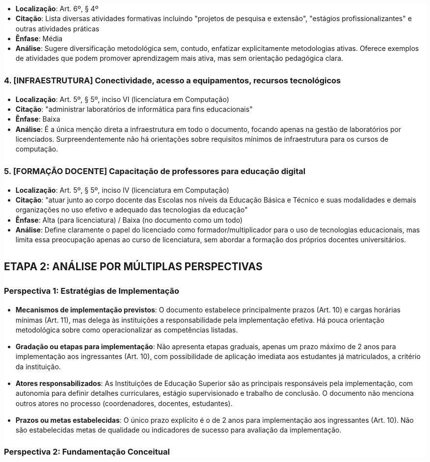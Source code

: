 - **Localização**: Art. 6º, § 4º
- **Citação**: Lista diversas atividades formativas incluindo "projetos de pesquisa e extensão", "estágios profissionalizantes" e outras atividades práticas
- **Ênfase**: Média
- **Análise**: Sugere diversificação metodológica sem, contudo, enfatizar explicitamente metodologias ativas. Oferece exemplos de atividades que podem promover aprendizagem mais ativa, mas sem orientação pedagógica clara.

### 4. [INFRAESTRUTURA] Conectividade, acesso a equipamentos, recursos tecnológicos

- **Localização**: Art. 5º, § 5º, inciso VI (licenciatura em Computação)
- **Citação**: "administrar laboratórios de informática para fins educacionais"
- **Ênfase**: Baixa
- **Análise**: É a única menção direta a infraestrutura em todo o documento, focando apenas na gestão de laboratórios por licenciados. Surpreendentemente não há orientações sobre requisitos mínimos de infraestrutura para os cursos de computação.

### 5. [FORMAÇÃO DOCENTE] Capacitação de professores para educação digital

- **Localização**: Art. 5º, § 5º, inciso IV (licenciatura em Computação)
- **Citação**: "atuar junto ao corpo docente das Escolas nos níveis da Educação Básica e Técnico e suas modalidades e demais organizações no uso efetivo e adequado das tecnologias da educação"
- **Ênfase**: Alta (para licenciatura) / Baixa (no documento como um todo)
- **Análise**: Define claramente o papel do licenciado como formador/multiplicador para o uso de tecnologias educacionais, mas limita essa preocupação apenas ao curso de licenciatura, sem abordar a formação dos próprios docentes universitários.

## ETAPA 2: ANÁLISE POR MÚLTIPLAS PERSPECTIVAS

### Perspectiva 1: Estratégias de Implementação

- **Mecanismos de implementação previstos**:
  O documento estabelece principalmente prazos (Art. 10) e cargas horárias mínimas (Art. 11), mas delega às instituições a responsabilidade pela implementação efetiva. Há pouca orientação metodológica sobre como operacionalizar as competências listadas.

- **Gradação ou etapas para implementação**:
  Não apresenta etapas graduais, apenas um prazo máximo de 2 anos para implementação aos ingressantes (Art. 10), com possibilidade de aplicação imediata aos estudantes já matriculados, a critério da instituição.

- **Atores responsabilizados**:
  As Instituições de Educação Superior são as principais responsáveis pela implementação, com autonomia para definir detalhes curriculares, estágio supervisionado e trabalho de conclusão. O documento não menciona outros atores no processo (coordenadores, docentes, estudantes).

- **Prazos ou metas estabelecidas**:
  O único prazo explícito é o de 2 anos para implementação aos ingressantes (Art. 10). Não são estabelecidas metas de qualidade ou indicadores de sucesso para avaliação da implementação.

### Perspectiva 2: Fundamentação Conceitual
